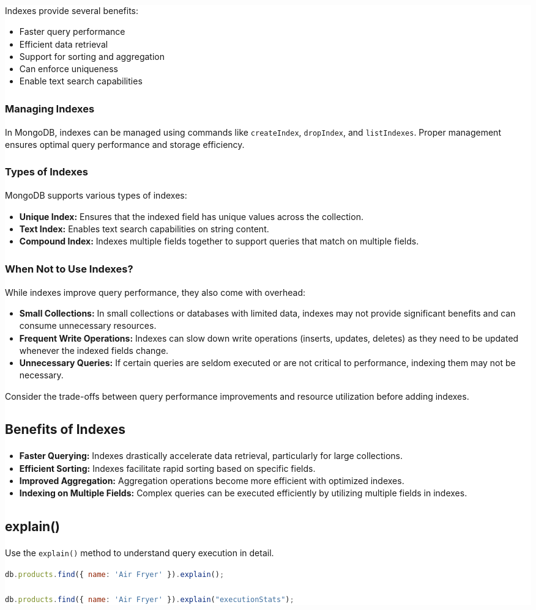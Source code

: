 Indexes provide several benefits:
- Faster query performance
- Efficient data retrieval
- Support for sorting and aggregation
- Can enforce uniqueness
- Enable text search capabilities

### Managing Indexes

In MongoDB, indexes can be managed using commands like `createIndex`, `dropIndex`, and `listIndexes`. Proper management ensures optimal query performance and storage efficiency.

### Types of Indexes

MongoDB supports various types of indexes:
- **Unique Index:** Ensures that the indexed field has unique values across the collection.
- **Text Index:** Enables text search capabilities on string content.
- **Compound Index:** Indexes multiple fields together to support queries that match on multiple fields.

### When Not to Use Indexes?

While indexes improve query performance, they also come with overhead:
- **Small Collections:** In small collections or databases with limited data, indexes may not provide significant benefits and can consume unnecessary resources.
- **Frequent Write Operations:** Indexes can slow down write operations (inserts, updates, deletes) as they need to be updated whenever the indexed fields change.
- **Unnecessary Queries:** If certain queries are seldom executed or are not critical to performance, indexing them may not be necessary.

Consider the trade-offs between query performance improvements and resource utilization before adding indexes.


## Benefits of Indexes

- **Faster Querying:** Indexes drastically accelerate data retrieval, particularly for large collections.
- **Efficient Sorting:** Indexes facilitate rapid sorting based on specific fields.
- **Improved Aggregation:** Aggregation operations become more efficient with optimized indexes.
- **Indexing on Multiple Fields:** Complex queries can be executed efficiently by utilizing multiple fields in indexes.

## explain()

Use the `explain()` method to understand query execution in detail.

```javascript
db.products.find({ name: 'Air Fryer' }).explain();

db.products.find({ name: 'Air Fryer' }).explain("executionStats");
```
